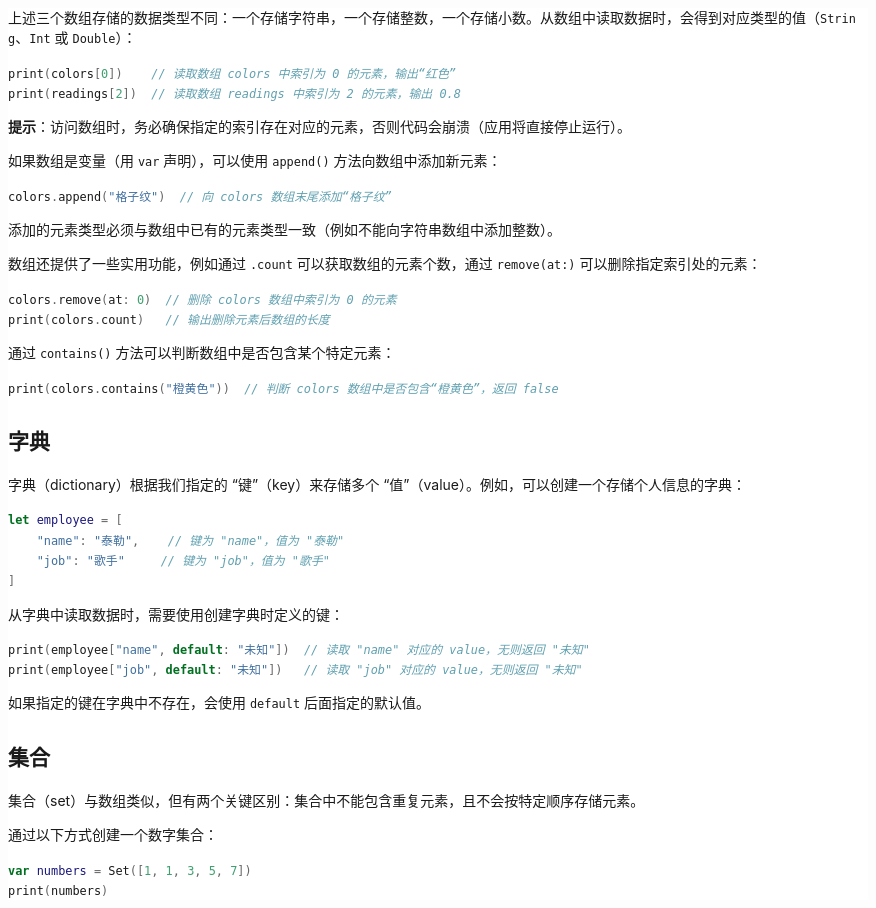 上述三个数组存储的数据类型不同：一个存储字符串，一个存储整数，一个存储小数。从数组中读取数据时，会得到对应类型的值（`String`、`Int` 或 `Double`）：

```swift
print(colors[0])    // 读取数组 colors 中索引为 0 的元素，输出“红色”
print(readings[2])  // 读取数组 readings 中索引为 2 的元素，输出 0.8
```

**提示**：访问数组时，务必确保指定的索引存在对应的元素，否则代码会崩溃（应用将直接停止运行）。

如果数组是变量（用 `var` 声明），可以使用 `append()` 方法向数组中添加新元素：

```swift
colors.append("格子纹")  // 向 colors 数组末尾添加“格子纹”
```

添加的元素类型必须与数组中已有的元素类型一致（例如不能向字符串数组中添加整数）。

数组还提供了一些实用功能，例如通过 `.count` 可以获取数组的元素个数，通过 `remove(at:)` 可以删除指定索引处的元素：

```swift
colors.remove(at: 0)  // 删除 colors 数组中索引为 0 的元素
print(colors.count)   // 输出删除元素后数组的长度
```

通过 `contains()` 方法可以判断数组中是否包含某个特定元素：

```swift
print(colors.contains("橙黄色"))  // 判断 colors 数组中是否包含“橙黄色”，返回 false
```



## 字典

字典（dictionary）根据我们指定的 “键”（key）来存储多个 “值”（value）。例如，可以创建一个存储个人信息的字典：

```swift
let employee = [
    "name": "泰勒",    // 键为 "name"，值为 "泰勒"
    "job": "歌手"     // 键为 "job"，值为 "歌手"
]
```

从字典中读取数据时，需要使用创建字典时定义的键：

```swift
print(employee["name", default: "未知"])  // 读取 "name" 对应的 value，无则返回 "未知"
print(employee["job", default: "未知"])   // 读取 "job" 对应的 value，无则返回 "未知"
```

如果指定的键在字典中不存在，会使用 `default` 后面指定的默认值。



## 集合

集合（set）与数组类似，但有两个关键区别：集合中不能包含重复元素，且不会按特定顺序存储元素。

通过以下方式创建一个数字集合：

```swift
var numbers = Set([1, 1, 3, 5, 7])
print(numbers)
```
